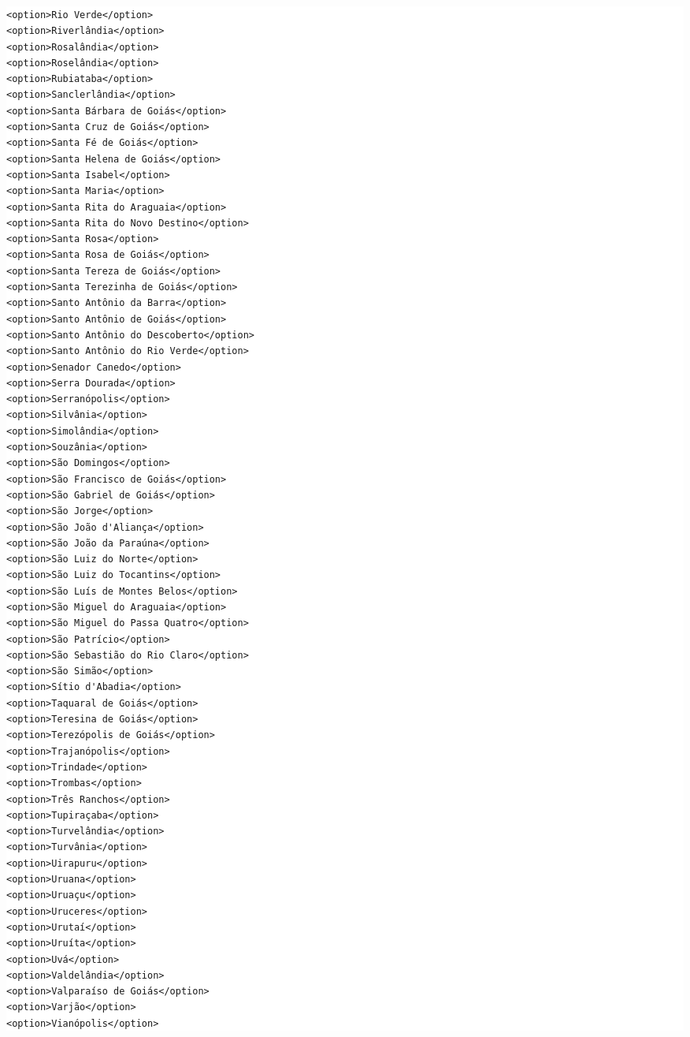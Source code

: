     <option>Rio Verde</option>
    <option>Riverlândia</option>
    <option>Rosalândia</option>
    <option>Roselândia</option>
    <option>Rubiataba</option>
    <option>Sanclerlândia</option>
    <option>Santa Bárbara de Goiás</option>
    <option>Santa Cruz de Goiás</option>
    <option>Santa Fé de Goiás</option>
    <option>Santa Helena de Goiás</option>
    <option>Santa Isabel</option>
    <option>Santa Maria</option>
    <option>Santa Rita do Araguaia</option>
    <option>Santa Rita do Novo Destino</option>
    <option>Santa Rosa</option>
    <option>Santa Rosa de Goiás</option>
    <option>Santa Tereza de Goiás</option>
    <option>Santa Terezinha de Goiás</option>
    <option>Santo Antônio da Barra</option>
    <option>Santo Antônio de Goiás</option>
    <option>Santo Antônio do Descoberto</option>
    <option>Santo Antônio do Rio Verde</option>
    <option>Senador Canedo</option>
    <option>Serra Dourada</option>
    <option>Serranópolis</option>
    <option>Silvânia</option>
    <option>Simolândia</option>
    <option>Souzânia</option>
    <option>São Domingos</option>
    <option>São Francisco de Goiás</option>
    <option>São Gabriel de Goiás</option>
    <option>São Jorge</option>
    <option>São João d'Aliança</option>
    <option>São João da Paraúna</option>
    <option>São Luiz do Norte</option>
    <option>São Luiz do Tocantins</option>
    <option>São Luís de Montes Belos</option>
    <option>São Miguel do Araguaia</option>
    <option>São Miguel do Passa Quatro</option>
    <option>São Patrício</option>
    <option>São Sebastião do Rio Claro</option>
    <option>São Simão</option>
    <option>Sítio d'Abadia</option>
    <option>Taquaral de Goiás</option>
    <option>Teresina de Goiás</option>
    <option>Terezópolis de Goiás</option>
    <option>Trajanópolis</option>
    <option>Trindade</option>
    <option>Trombas</option>
    <option>Três Ranchos</option>
    <option>Tupiraçaba</option>
    <option>Turvelândia</option>
    <option>Turvânia</option>
    <option>Uirapuru</option>
    <option>Uruana</option>
    <option>Uruaçu</option>
    <option>Uruceres</option>
    <option>Urutaí</option>
    <option>Uruíta</option>
    <option>Uvá</option>
    <option>Valdelândia</option>
    <option>Valparaíso de Goiás</option>
    <option>Varjão</option>
    <option>Vianópolis</option>